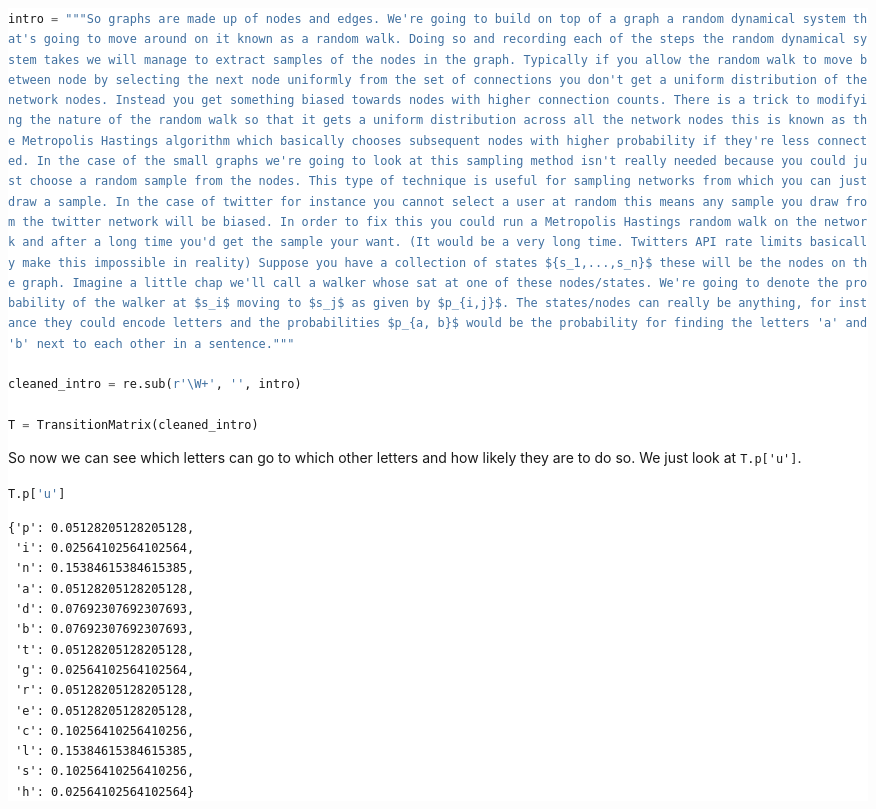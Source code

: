 ```python
intro = """So graphs are made up of nodes and edges. We're going to build on top of a graph a random dynamical system that's going to move around on it known as a random walk. Doing so and recording each of the steps the random dynamical system takes we will manage to extract samples of the nodes in the graph. Typically if you allow the random walk to move between node by selecting the next node uniformly from the set of connections you don't get a uniform distribution of the network nodes. Instead you get something biased towards nodes with higher connection counts. There is a trick to modifying the nature of the random walk so that it gets a uniform distribution across all the network nodes this is known as the Metropolis Hastings algorithm which basically chooses subsequent nodes with higher probability if they're less connected. In the case of the small graphs we're going to look at this sampling method isn't really needed because you could just choose a random sample from the nodes. This type of technique is useful for sampling networks from which you can just draw a sample. In the case of twitter for instance you cannot select a user at random this means any sample you draw from the twitter network will be biased. In order to fix this you could run a Metropolis Hastings random walk on the network and after a long time you'd get the sample your want. (It would be a very long time. Twitters API rate limits basically make this impossible in reality) Suppose you have a collection of states ${s_1,...,s_n}$ these will be the nodes on the graph. Imagine a little chap we'll call a walker whose sat at one of these nodes/states. We're going to denote the probability of the walker at $s_i$ moving to $s_j$ as given by $p_{i,j}$. The states/nodes can really be anything, for instance they could encode letters and the probabilities $p_{a, b}$ would be the probability for finding the letters 'a' and 'b' next to each other in a sentence."""

cleaned_intro = re.sub(r'\W+', '', intro)

T = TransitionMatrix(cleaned_intro)

```

So now we can see which letters can go to which other letters and how likely they are to do so. We just look at `T.p['u']`.


```python
T.p['u']
```




    {'p': 0.05128205128205128,
     'i': 0.02564102564102564,
     'n': 0.15384615384615385,
     'a': 0.05128205128205128,
     'd': 0.07692307692307693,
     'b': 0.07692307692307693,
     't': 0.05128205128205128,
     'g': 0.02564102564102564,
     'r': 0.05128205128205128,
     'e': 0.05128205128205128,
     'c': 0.10256410256410256,
     'l': 0.15384615384615385,
     's': 0.10256410256410256,
     'h': 0.02564102564102564}



